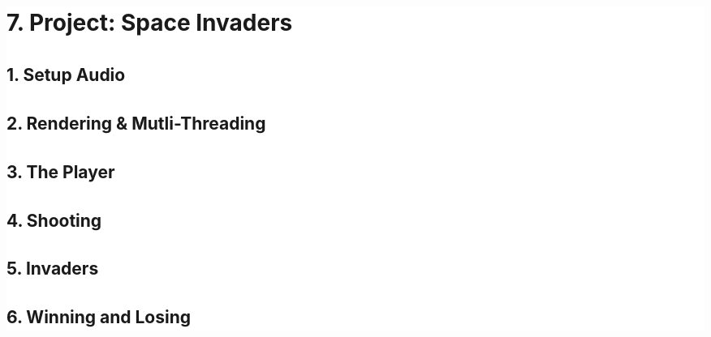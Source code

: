 # 7. Project: Space Invaders
## 1. Setup Audio
## 2. Rendering & Mutli-Threading
## 3. The Player
## 4. Shooting
## 5. Invaders
## 6. Winning and Losing